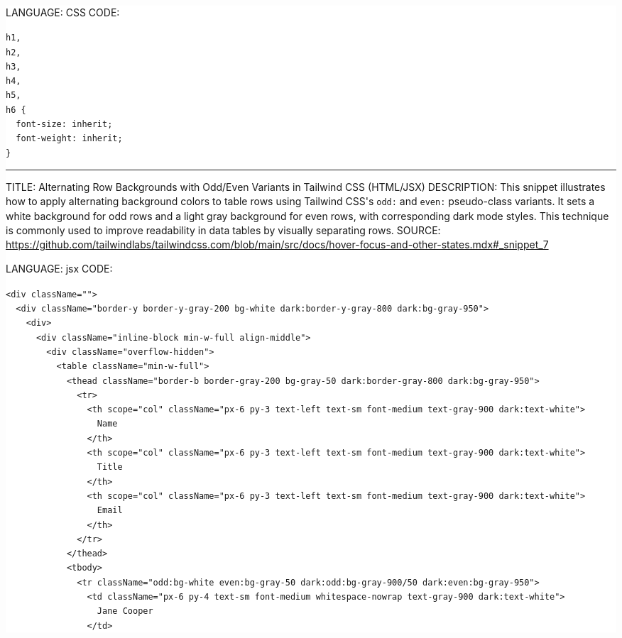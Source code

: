LANGUAGE: CSS
CODE:
```
h1,
h2,
h3,
h4,
h5,
h6 {
  font-size: inherit;
  font-weight: inherit;
}
```

----------------------------------------

TITLE: Alternating Row Backgrounds with Odd/Even Variants in Tailwind CSS (HTML/JSX)
DESCRIPTION: This snippet illustrates how to apply alternating background colors to table rows using Tailwind CSS's `odd:` and `even:` pseudo-class variants. It sets a white background for odd rows and a light gray background for even rows, with corresponding dark mode styles. This technique is commonly used to improve readability in data tables by visually separating rows.
SOURCE: https://github.com/tailwindlabs/tailwindcss.com/blob/main/src/docs/hover-focus-and-other-states.mdx#_snippet_7

LANGUAGE: jsx
CODE:
```
<div className="">
  <div className="border-y border-y-gray-200 bg-white dark:border-y-gray-800 dark:bg-gray-950">
    <div>
      <div className="inline-block min-w-full align-middle">
        <div className="overflow-hidden">
          <table className="min-w-full">
            <thead className="border-b border-gray-200 bg-gray-50 dark:border-gray-800 dark:bg-gray-950">
              <tr>
                <th scope="col" className="px-6 py-3 text-left text-sm font-medium text-gray-900 dark:text-white">
                  Name
                </th>
                <th scope="col" className="px-6 py-3 text-left text-sm font-medium text-gray-900 dark:text-white">
                  Title
                </th>
                <th scope="col" className="px-6 py-3 text-left text-sm font-medium text-gray-900 dark:text-white">
                  Email
                </th>
              </tr>
            </thead>
            <tbody>
              <tr className="odd:bg-white even:bg-gray-50 dark:odd:bg-gray-900/50 dark:even:bg-gray-950">
                <td className="px-6 py-4 text-sm font-medium whitespace-nowrap text-gray-900 dark:text-white">
                  Jane Cooper
                </td>
```
